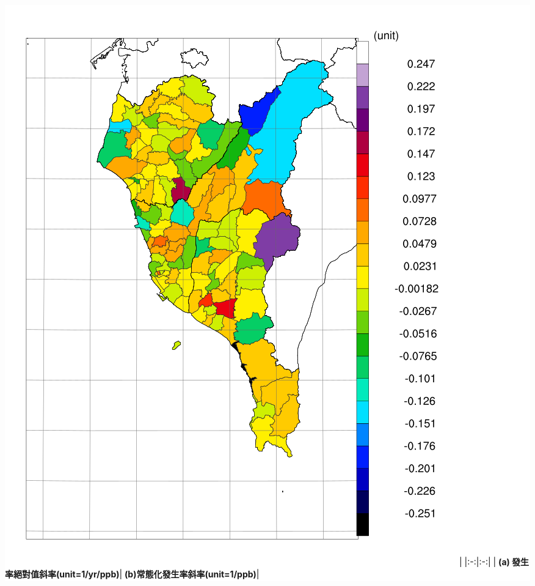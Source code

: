![](https://raw.githubusercontent.com/sinotec2/Focus-on-Air-Quality/main/assets/images/diabetesOznN.csv.png)|
|:-:|:-:|
| <b>(a) 發生率絕對值斜率(unit=1/yr/ppb)</b>| <b>(b)常態化發生率斜率(unit=1/ppb)</b>|
